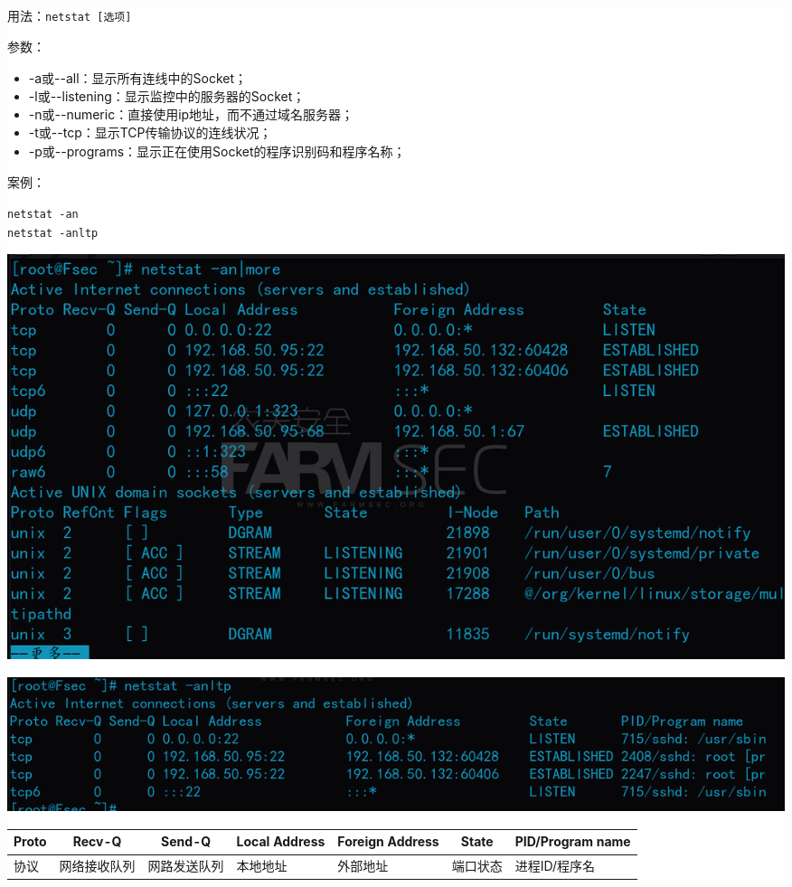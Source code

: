 用法：`netstat [选项]`

参数：

+ -a或--all：显示所有连线中的Socket；
+ -l或--listening：显示监控中的服务器的Socket；
+ -n或--numeric：直接使用ip地址，而不通过域名服务器；
+ -t或--tcp：显示TCP传输协议的连线状况；
+ -p或--programs：显示正在使用Socket的程序识别码和程序名称；

案例：

```
netstat -an
netstat -anltp
```

![image-20211120173413516](../../images/image-20211120173413516.png)



![image-20211120180831903](../../images/image-20211120180831903.png)

| Proto | Recv-Q       | Send-Q       | Local Address | Foreign Address | State    | PID/Program name |
| ----- | ------------ | ------------ | ------------- | --------------- | -------- | ---------------- |
| 协议  | 网络接收队列 | 网路发送队列 | 本地地址      | 外部地址        | 端口状态 | 进程ID/程序名    |
